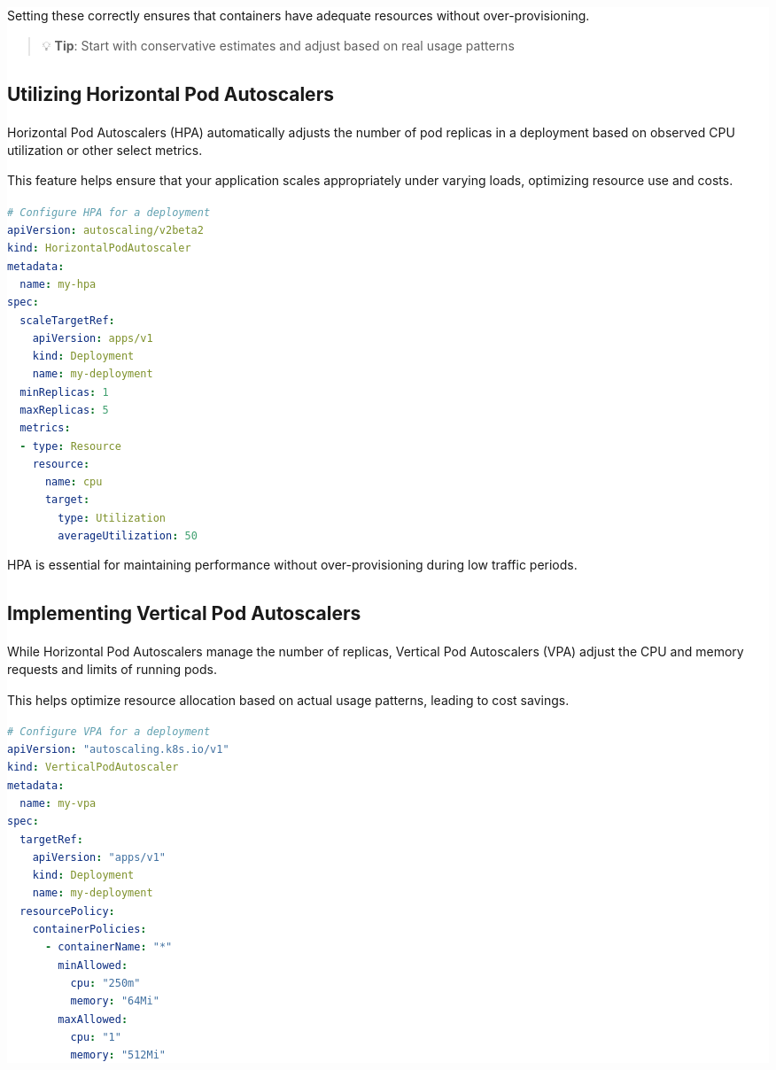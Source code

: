 Setting these correctly ensures that containers have adequate resources without over-provisioning.

> 💡 **Tip**: Start with conservative estimates and adjust based on real usage patterns

## Utilizing Horizontal Pod Autoscalers

Horizontal Pod Autoscalers (HPA) automatically adjusts the number of pod replicas in a deployment based on observed CPU utilization or other select metrics.

This feature helps ensure that your application scales appropriately under varying loads, optimizing resource use and costs.

```yaml
# Configure HPA for a deployment
apiVersion: autoscaling/v2beta2
kind: HorizontalPodAutoscaler
metadata:
  name: my-hpa
spec:
  scaleTargetRef:
    apiVersion: apps/v1
    kind: Deployment
    name: my-deployment
  minReplicas: 1
  maxReplicas: 5
  metrics:
  - type: Resource
    resource:
      name: cpu
      target:
        type: Utilization
        averageUtilization: 50
```

HPA is essential for maintaining performance without over-provisioning during low traffic periods.

## Implementing Vertical Pod Autoscalers

While Horizontal Pod Autoscalers manage the number of replicas, Vertical Pod Autoscalers (VPA) adjust the CPU and memory requests and limits of running pods.

This helps optimize resource allocation based on actual usage patterns, leading to cost savings.

```yaml
# Configure VPA for a deployment
apiVersion: "autoscaling.k8s.io/v1"
kind: VerticalPodAutoscaler
metadata:
  name: my-vpa
spec:
  targetRef:
    apiVersion: "apps/v1"
    kind: Deployment
    name: my-deployment
  resourcePolicy:
    containerPolicies:
      - containerName: "*"
        minAllowed:
          cpu: "250m"
          memory: "64Mi"
        maxAllowed:
          cpu: "1"
          memory: "512Mi"
```
